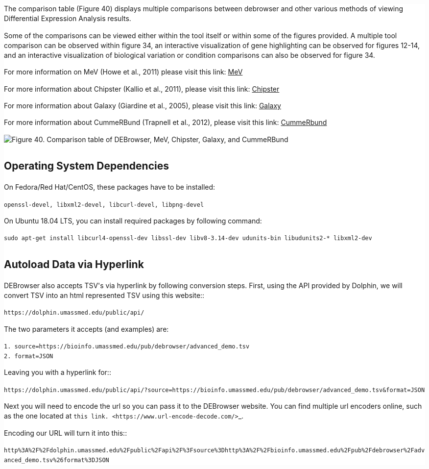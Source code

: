 The comparison table (Figure 40) displays multiple comparisons between debrowser and other various methods of viewing Differential Expression Analysis results.

Some of the comparisons can be viewed either within the tool itself or within some of the figures provided. A multiple tool comparison
can be observed within figure 34, an interactive visualization of gene highlighting can be observed for figures 12-14, and an interactive
visualization of biological variation or condition comparisons can also be observed for figure 34.

For more information on MeV (Howe et al., 2011) please visit this link: [MeV](http://www.tm4.org/mev.html)

For more information about Chipster (Kallio et al., 2011), please visit this link: [Chipster](http://chipster.csc.fi/manual/)

For more information about Galaxy (Giardine et al., 2005), please visit this link: [Galaxy](https://usegalaxy.org/)

For more information about CummeRBund (Trapnell et al., 2012), please visit this link: [CummeRbund](http://compbio.mit.edu/cummeRbund/manual_2_0.html)

![*Figure 40. Comparison table of DEBrowser, MeV, Chipster, Galaxy, and CummeRBund*](http://bioinfo.umassmed.edu/pub/debrowser/imgs/figure_40.png "Figure 40. Comparison table of DEBrowser, MeV, Chipster, Galaxy, and CummeRBund*")

## Operating System Dependencies 

On Fedora/Red Hat/CentOS, these packages have to be installed:
    
    openssl-devel, libxml2-devel, libcurl-devel, libpng-devel

On Ubuntu 18.04 LTS, you can install required packages by following command:

    sudo apt-get install libcurl4-openssl-dev libssl-dev libv8-3.14-dev udunits-bin libudunits2-* libxml2-dev
    
## Autoload Data via Hyperlink

DEBrowser also accepts TSV's via hyperlink by following conversion steps. First, using the API provided by Dolphin, we will convert TSV into an html represented TSV using this website::

	https://dolphin.umassmed.edu/public/api/

The two parameters it accepts (and examples) are:

	1. source=https://bioinfo.umassmed.edu/pub/debrowser/advanced_demo.tsv
	2. format=JSON

Leaving you with a hyperlink for::

	https://dolphin.umassmed.edu/public/api/?source=https://bioinfo.umassmed.edu/pub/debrowser/advanced_demo.tsv&format=JSON

Next you will need to encode the url so you can pass it to the DEBrowser website.
You can find multiple url encoders online, such as the one located at `this
link. <https://www.url-encode-decode.com/>`_.

Encoding our URL will turn it into this::

	http%3A%2F%2Fdolphin.umassmed.edu%2Fpublic%2Fapi%2F%3Fsource%3Dhttp%3A%2F%2Fbioinfo.umassmed.edu%2Fpub%2Fdebrowser%2Fadvanced_demo.tsv%26format%3DJSON
